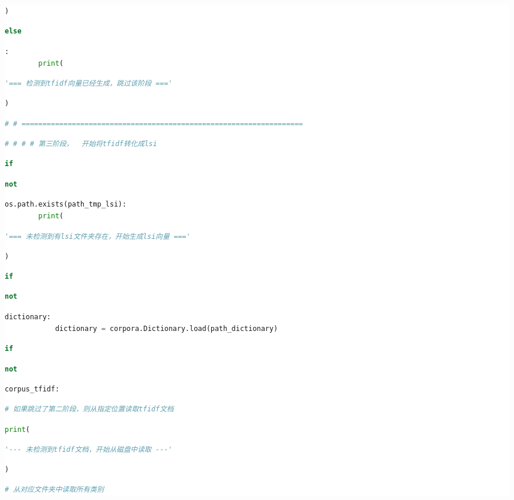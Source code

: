 ```python
```
```python
)
```
```python
else
```
```python
:
        print(
```
```python
'=== 检测到tfidf向量已经生成，跳过该阶段 ==='
```
```python
)
```
```python
# # ===================================================================
```
```python
# # # # 第三阶段，  开始将tfidf转化成lsi
```
```python
if
```
```python
not
```
```python
os.path.exists(path_tmp_lsi):
        print(
```
```python
'=== 未检测到有lsi文件夹存在，开始生成lsi向量 ==='
```
```python
)
```
```python
if
```
```python
not
```
```python
dictionary:
            dictionary = corpora.Dictionary.load(path_dictionary)
```
```python
if
```
```python
not
```
```python
corpus_tfidf:
```
```python
# 如果跳过了第二阶段，则从指定位置读取tfidf文档
```
```python
print(
```
```python
'--- 未检测到tfidf文档，开始从磁盘中读取 ---'
```
```python
)
```
```python
# 从对应文件夹中读取所有类别
```